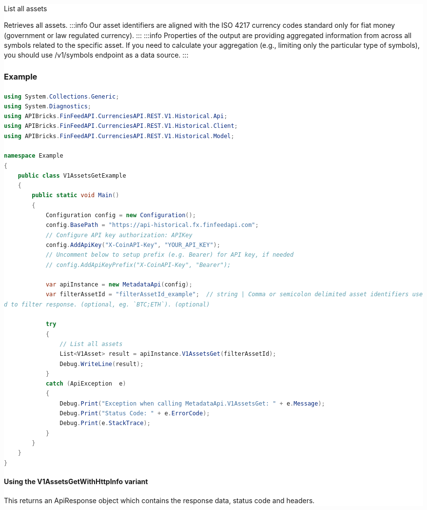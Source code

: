 List all assets

Retrieves all assets.              :::info Our asset identifiers are aligned with the ISO 4217 currency codes standard only for fiat money (government or law regulated currency). :::              :::info Properties of the output are providing aggregated information from across all symbols related to the specific asset. If you need to calculate your aggregation (e.g., limiting only the particular type of symbols), you should use /v1/symbols endpoint as a data source. :::

### Example
```csharp
using System.Collections.Generic;
using System.Diagnostics;
using APIBricks.FinFeedAPI.CurrenciesAPI.REST.V1.Historical.Api;
using APIBricks.FinFeedAPI.CurrenciesAPI.REST.V1.Historical.Client;
using APIBricks.FinFeedAPI.CurrenciesAPI.REST.V1.Historical.Model;

namespace Example
{
    public class V1AssetsGetExample
    {
        public static void Main()
        {
            Configuration config = new Configuration();
            config.BasePath = "https://api-historical.fx.finfeedapi.com";
            // Configure API key authorization: APIKey
            config.AddApiKey("X-CoinAPI-Key", "YOUR_API_KEY");
            // Uncomment below to setup prefix (e.g. Bearer) for API key, if needed
            // config.AddApiKeyPrefix("X-CoinAPI-Key", "Bearer");

            var apiInstance = new MetadataApi(config);
            var filterAssetId = "filterAssetId_example";  // string | Comma or semicolon delimited asset identifiers used to filter response. (optional, eg. `BTC;ETH`). (optional) 

            try
            {
                // List all assets
                List<V1Asset> result = apiInstance.V1AssetsGet(filterAssetId);
                Debug.WriteLine(result);
            }
            catch (ApiException  e)
            {
                Debug.Print("Exception when calling MetadataApi.V1AssetsGet: " + e.Message);
                Debug.Print("Status Code: " + e.ErrorCode);
                Debug.Print(e.StackTrace);
            }
        }
    }
}
```

#### Using the V1AssetsGetWithHttpInfo variant
This returns an ApiResponse object which contains the response data, status code and headers.

